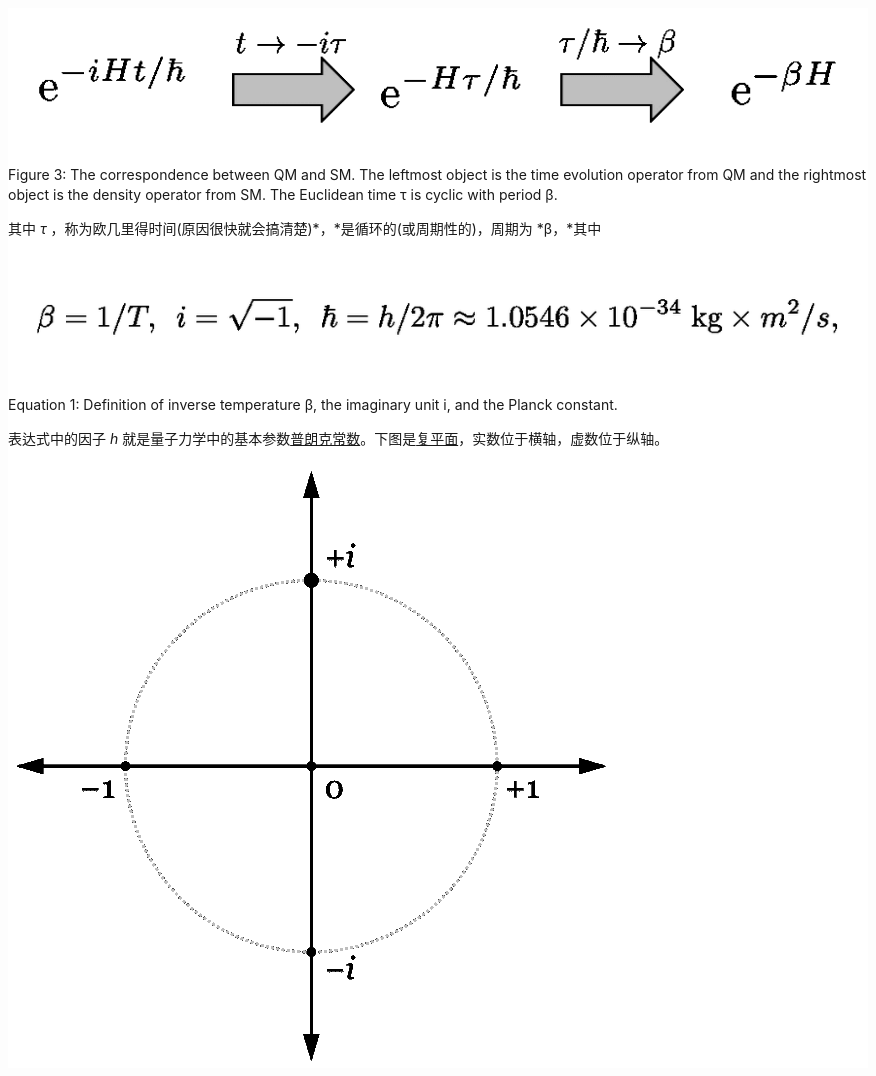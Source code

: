 ![](img/42ad78aef2379f59d2736812106e9551.png)

Figure 3: The correspondence between QM and SM. The leftmost object is the time evolution operator from QM and the rightmost object is the density operator from SM. The Euclidean time τ is cyclic with period β.

其中 *τ* ，称为欧几里得时间(原因很快就会搞清楚)*，*是循环的(或周期性的)，周期为 *β，*其中

![](img/b76a2cb3b70f56405ad81f31ec3bfd5c.png)

Equation 1: Definition of inverse temperature β, the imaginary unit i, and the Planck constant.

表达式中的因子 *h* 就是量子力学中的基本参数[普朗克常数](https://en.wikipedia.org/wiki/Planck_constant)。下图是[复平面](https://en.wikipedia.org/wiki/Complex_plane)，实数位于横轴，虚数位于纵轴。

![](img/0e4ac16c351876b2bae529b9c3ce9f61.png)
